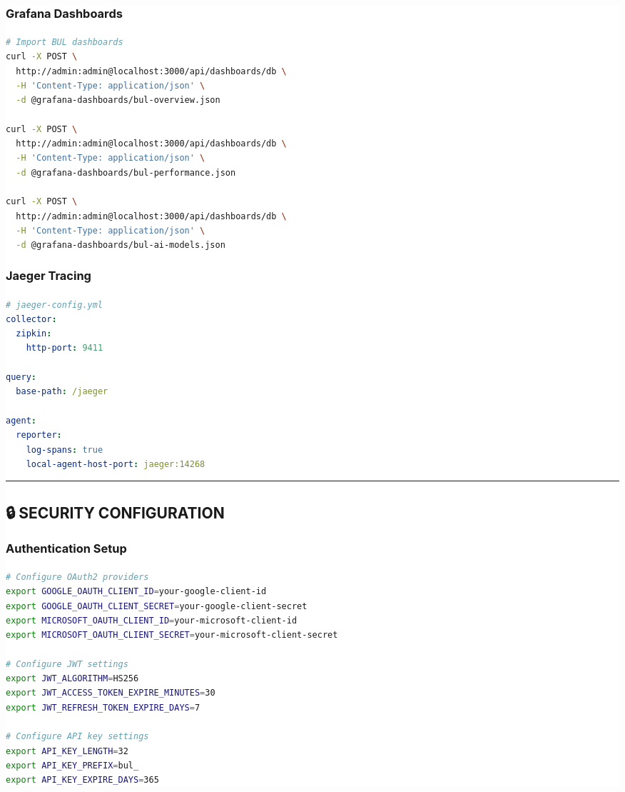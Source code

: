 ### **Grafana Dashboards**
```bash
# Import BUL dashboards
curl -X POST \
  http://admin:admin@localhost:3000/api/dashboards/db \
  -H 'Content-Type: application/json' \
  -d @grafana-dashboards/bul-overview.json

curl -X POST \
  http://admin:admin@localhost:3000/api/dashboards/db \
  -H 'Content-Type: application/json' \
  -d @grafana-dashboards/bul-performance.json

curl -X POST \
  http://admin:admin@localhost:3000/api/dashboards/db \
  -H 'Content-Type: application/json' \
  -d @grafana-dashboards/bul-ai-models.json
```

### **Jaeger Tracing**
```yaml
# jaeger-config.yml
collector:
  zipkin:
    http-port: 9411

query:
  base-path: /jaeger

agent:
  reporter:
    log-spans: true
    local-agent-host-port: jaeger:14268
```

---

## 🔒 **SECURITY CONFIGURATION**

### **Authentication Setup**
```bash
# Configure OAuth2 providers
export GOOGLE_OAUTH_CLIENT_ID=your-google-client-id
export GOOGLE_OAUTH_CLIENT_SECRET=your-google-client-secret
export MICROSOFT_OAUTH_CLIENT_ID=your-microsoft-client-id
export MICROSOFT_OAUTH_CLIENT_SECRET=your-microsoft-client-secret

# Configure JWT settings
export JWT_ALGORITHM=HS256
export JWT_ACCESS_TOKEN_EXPIRE_MINUTES=30
export JWT_REFRESH_TOKEN_EXPIRE_DAYS=7

# Configure API key settings
export API_KEY_LENGTH=32
export API_KEY_PREFIX=bul_
export API_KEY_EXPIRE_DAYS=365
```
